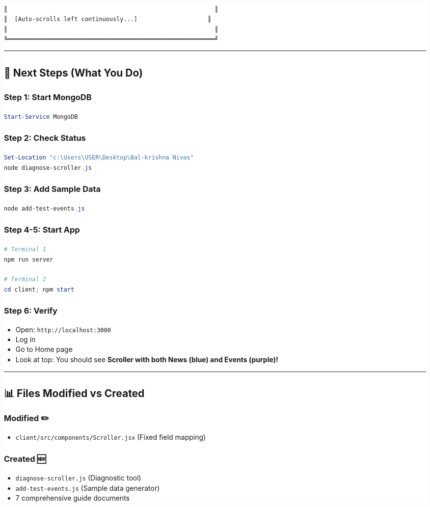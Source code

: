 ```
║                                                           ║
║  [Auto-scrolls left continuously...]                    ║
║                                                           ║
╚═══════════════════════════════════════════════════════════╝
```

---

## 🚀 Next Steps (What You Do)

### Step 1: Start MongoDB
```powershell
Start-Service MongoDB
```

### Step 2: Check Status
```powershell
Set-Location "c:\Users\USER\Desktop\Bal-krishna Nivas"
node diagnose-scroller.js
```

### Step 3: Add Sample Data
```powershell
node add-test-events.js
```

### Step 4-5: Start App
```powershell
# Terminal 1
npm run server

# Terminal 2
cd client; npm start
```

### Step 6: Verify
- Open: `http://localhost:3000`
- Log in
- Go to Home page
- Look at top: You should see **Scroller with both News (blue) and Events (purple)!**

---

## 📊 Files Modified vs Created

### Modified ✏️
- `client/src/components/Scroller.jsx` (Fixed field mapping)

### Created 🆕
- `diagnose-scroller.js` (Diagnostic tool)
- `add-test-events.js` (Sample data generator)
- 7 comprehensive guide documents

